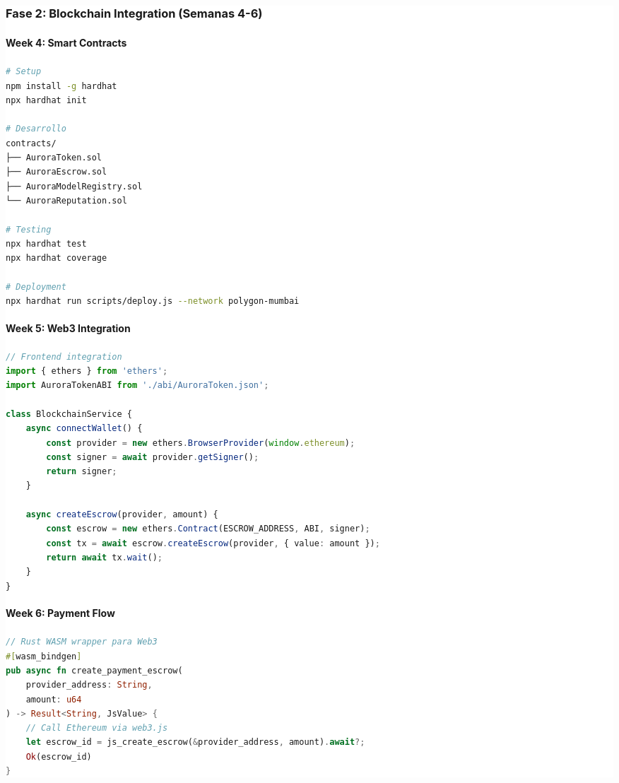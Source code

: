 ### **Fase 2: Blockchain Integration (Semanas 4-6)**

#### Week 4: Smart Contracts
```bash
# Setup
npm install -g hardhat
npx hardhat init

# Desarrollo
contracts/
├── AuroraToken.sol
├── AuroraEscrow.sol
├── AuroraModelRegistry.sol
└── AuroraReputation.sol

# Testing
npx hardhat test
npx hardhat coverage

# Deployment
npx hardhat run scripts/deploy.js --network polygon-mumbai
```

#### Week 5: Web3 Integration
```typescript
// Frontend integration
import { ethers } from 'ethers';
import AuroraTokenABI from './abi/AuroraToken.json';

class BlockchainService {
    async connectWallet() {
        const provider = new ethers.BrowserProvider(window.ethereum);
        const signer = await provider.getSigner();
        return signer;
    }
    
    async createEscrow(provider, amount) {
        const escrow = new ethers.Contract(ESCROW_ADDRESS, ABI, signer);
        const tx = await escrow.createEscrow(provider, { value: amount });
        return await tx.wait();
    }
}
```

#### Week 6: Payment Flow
```rust
// Rust WASM wrapper para Web3
#[wasm_bindgen]
pub async fn create_payment_escrow(
    provider_address: String,
    amount: u64
) -> Result<String, JsValue> {
    // Call Ethereum via web3.js
    let escrow_id = js_create_escrow(&provider_address, amount).await?;
    Ok(escrow_id)
}
```
